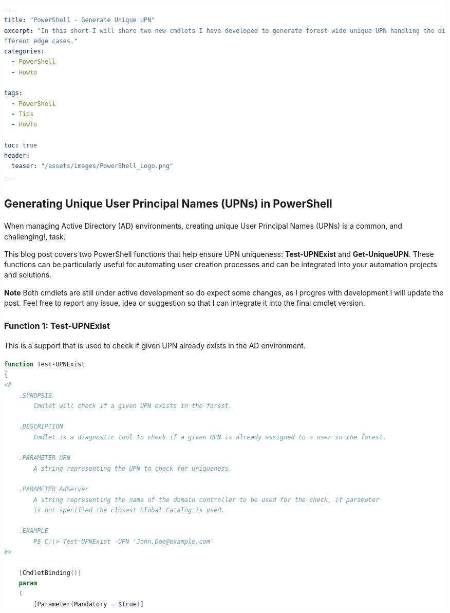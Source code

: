 ```yaml
---
title: "PowerShell - Generate Unique UPN"
excerpt: "In this short I will share two new cmdlets I have developed to generate forest wide unique UPN handling the different edge cases."
categories:
  - PowerShell
  - Howto

tags:
  - PowerShell
  - Tips
  - HowTo

toc: true
header:
  teaser: "/assets/images/PowerShell_Logo.png"
---
```


## Generating Unique User Principal Names (UPNs) in PowerShell

When managing Active Directory (AD) environments, creating unique User Principal Names (UPNs) is a common, and challenging!, task.

This blog post covers two PowerShell functions that help ensure UPN uniqueness: **Test-UPNExist** and **Get-UniqueUPN**. These functions can be particularly useful for automating user creation processes and can be integrated into your automation projects and solutions.

**Note** Both cmdlets are still under active development so do expect some changes, as I progres with development I will update the post. Feel free to report any issue, idea or suggestion so that I can integrate it into the final cmdlet version.

### Function 1: Test-UPNExist

This is a support that is used to check if given UPN already exists in the AD environment.

```powershell
function Test-UPNExist
{
<#
    .SYNOPSIS
        Cmdlet will check if a given UPN exists in the forest.
    
    .DESCRIPTION
        Cmdlet is a diagnostic tool to check if a given UPN is already assigned to a user in the forest.
    
    .PARAMETER UPN
        A string representing the UPN to check for uniqueness.
    
    .PARAMETER AdServer
        A string representing the name of the domain controller to be used for the check, if parameter
        is not specified the closest Global Catalog is used.
    
    .EXAMPLE
        PS C:\> Test-UPNExist -UPN 'John.Doe@example.com'
#>
    
    [CmdletBinding()]
    param
    (
        [Parameter(Mandatory = $true)]
```